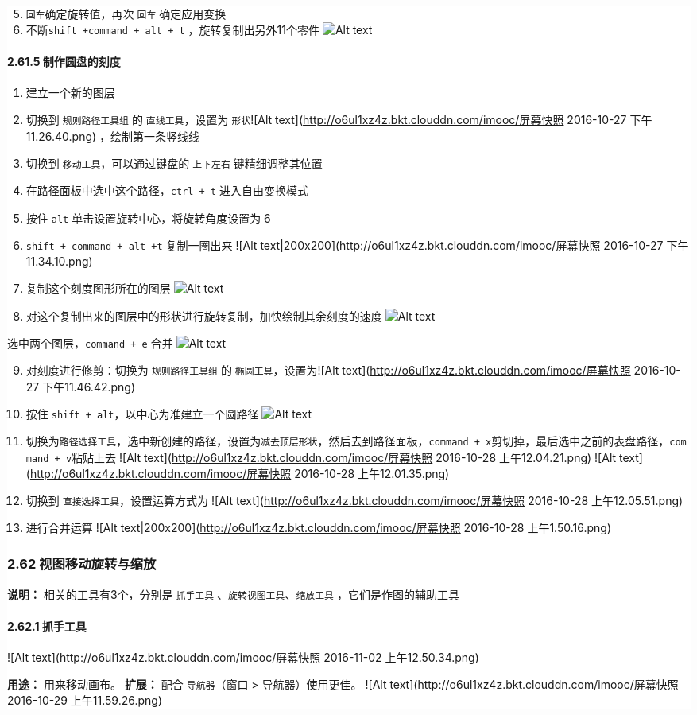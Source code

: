 5.  `回车`确定旋转值，再次 `回车` 确定应用变换
6.  不断`shift +command + alt + t` ，旋转复制出另外11个零件
    ![Alt text](http://o6ul1xz4z.bkt.clouddn.com/imooc/copyrotate11.gif)

#### 2.61.5 制作圆盘的刻度
1. 建立一个新的图层
2. 切换到 `规则路径工具组` 的 `直线工具`，设置为 `形状`![Alt text](http://o6ul1xz4z.bkt.clouddn.com/imooc/屏幕快照 2016-10-27 下午11.26.40.png)
   ，绘制第一条竖线线
3. 切换到 `移动工具`，可以通过键盘的 `上下左右` 键精细调整其位置
4. 在路径面板中选中这个路径，`ctrl + t` 进入自由变换模式
5. 按住 `alt` 单击设置旋转中心，将旋转角度设置为 6
6. `shift + command + alt +t` 复制一圈出来
   ![Alt text|200x200](http://o6ul1xz4z.bkt.clouddn.com/imooc/屏幕快照 2016-10-27 下午11.34.10.png)

7. 复制这个刻度图形所在的图层
   ![Alt text](http://o6ul1xz4z.bkt.clouddn.com/imooc/layercopy.gif)

8. 对这个复制出来的图层中的形状进行旋转复制，加快绘制其余刻度的速度
   ![Alt text](http://o6ul1xz4z.bkt.clouddn.com/imooc/copyshape.gif)

选中两个图层，`command + e` 合并
![Alt text](http://o6ul1xz4z.bkt.clouddn.com/imooc/hebinglayer.gif)


9. 对刻度进行修剪：切换为 `规则路径工具组` 的 `椭圆工具`，设置为![Alt text](http://o6ul1xz4z.bkt.clouddn.com/imooc/屏幕快照 2016-10-27 下午11.46.42.png)

10. 按住 `shift + alt`，以中心为准建立一个圆路径
  ![Alt text](http://o6ul1xz4z.bkt.clouddn.com/imooc/drawpathtocut.gif)

11. 切换为`路径选择工具`，选中新创建的路径，设置为`减去顶层形状`，然后去到路径面板，`command + x`剪切掉，最后选中之前的表盘路径，`command + v`粘贴上去
   ![Alt text](http://o6ul1xz4z.bkt.clouddn.com/imooc/屏幕快照 2016-10-28 上午12.04.21.png)
   ![Alt text](http://o6ul1xz4z.bkt.clouddn.com/imooc/屏幕快照 2016-10-28 上午12.01.35.png)

12. 切换到 `直接选择工具`，设置运算方式为
   ![Alt text](http://o6ul1xz4z.bkt.clouddn.com/imooc/屏幕快照 2016-10-28 上午12.05.51.png)

13. 进行合并运算
   ![Alt text|200x200](http://o6ul1xz4z.bkt.clouddn.com/imooc/屏幕快照 2016-10-28 上午1.50.16.png)


### 2.62 视图移动旋转与缩放
**说明：** 相关的工具有3个，分别是 `抓手工具` 、`旋转视图工具`、`缩放工具` ，它们是作图的辅助工具

#### 2.62.1 抓手工具
![Alt text](http://o6ul1xz4z.bkt.clouddn.com/imooc/屏幕快照 2016-11-02 上午12.50.34.png)


**用途：** 用来移动画布。
**扩展：** 配合 `导航器`（窗口 > 导航器）使用更佳。
![Alt text](http://o6ul1xz4z.bkt.clouddn.com/imooc/屏幕快照 2016-10-29 上午11.59.26.png)
